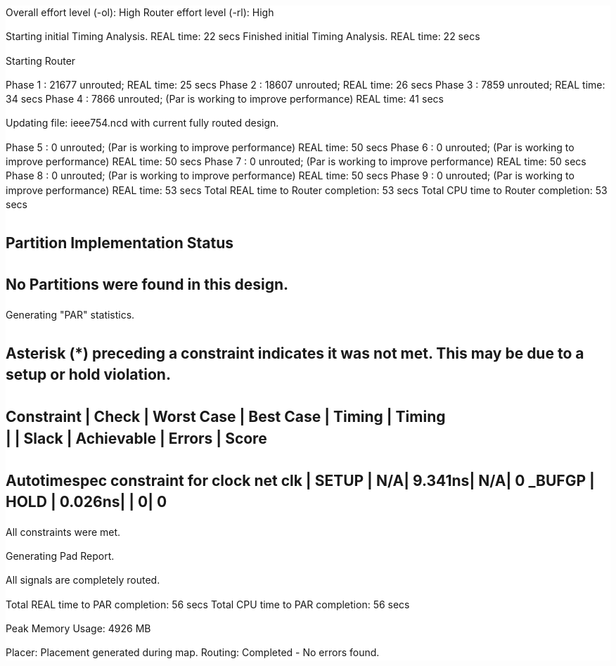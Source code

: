
Overall effort level (-ol):   High 
Router effort level (-rl):    High 

Starting initial Timing Analysis.  				REAL time: 22 secs 
Finished initial Timing Analysis.  				REAL time: 22 secs 

Starting Router

Phase  1  : 	21677 unrouted;      			REAL time: 25 secs 
Phase  2  : 	18607 unrouted;      			REAL time: 26 secs 
Phase  3  : 	7859 unrouted;      				REAL time: 34 secs 
Phase  4  : 	7866 unrouted; (Par is working to improve performance)     REAL time: 41 secs 

Updating file: ieee754.ncd with current fully routed design.

Phase  5  : 	0 unrouted; (Par is working to improve performance)     	REAL time: 50 secs 
Phase  6  : 	0 unrouted; (Par is working to improve performance)     	REAL time: 50 secs 
Phase  7  : 	0 unrouted; (Par is working to improve performance)     	REAL time: 50 secs 
Phase  8  : 	0 unrouted; (Par is working to improve performance)     	REAL time: 50 secs 
Phase  9  : 	0 unrouted; (Par is working to improve performance)     	REAL time: 53 secs 
Total REAL time to Router completion: 53 secs 
Total CPU time to Router completion: 53 secs 

Partition Implementation Status
-------------------------------
  No Partitions were found in this design.
-------------------------------
Generating "PAR" statistics.

Asterisk (*) preceding a constraint indicates it was not met.
   This may be due to a setup or hold violation.
----------------------------------------------------------------------------------------------------------
  Constraint                                |    Check    | Worst Case |  Best Case | Timing |   Timing   
                                                     |                  |    Slack         | Achievable | Errors |    Score   
----------------------------------------------------------------------------------------------------------
  Autotimespec constraint for clock net clk | SETUP       |         N/A|     9.341ns|     N/A|           0
  _BUFGP                                    | HOLD        |     0.026ns|            |       0|           0
----------------------------------------------------------------------------------------------------------
All constraints were met.

Generating Pad Report.

All signals are completely routed.

Total REAL time to PAR completion: 56 secs 
Total CPU time to PAR completion: 56 secs 

Peak Memory Usage:  4926 MB

Placer: Placement generated during map.
Routing: Completed - No errors found.
